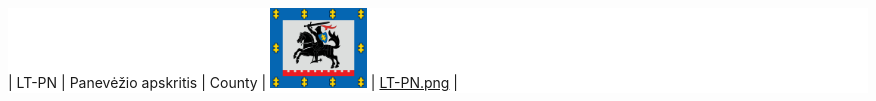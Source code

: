 | LT-PN | Panevėžio apskritis | County | <img src='https://raw.githubusercontent.com/amckenna41/iso3166-flags/main/iso3166-2-flags/LT/LT-PN.png' height='80'> | [LT-PN.png](https://github.com/amckenna41/iso3166-flags/blob/main/iso3166-2-flags/LT/LT-PN.png) |